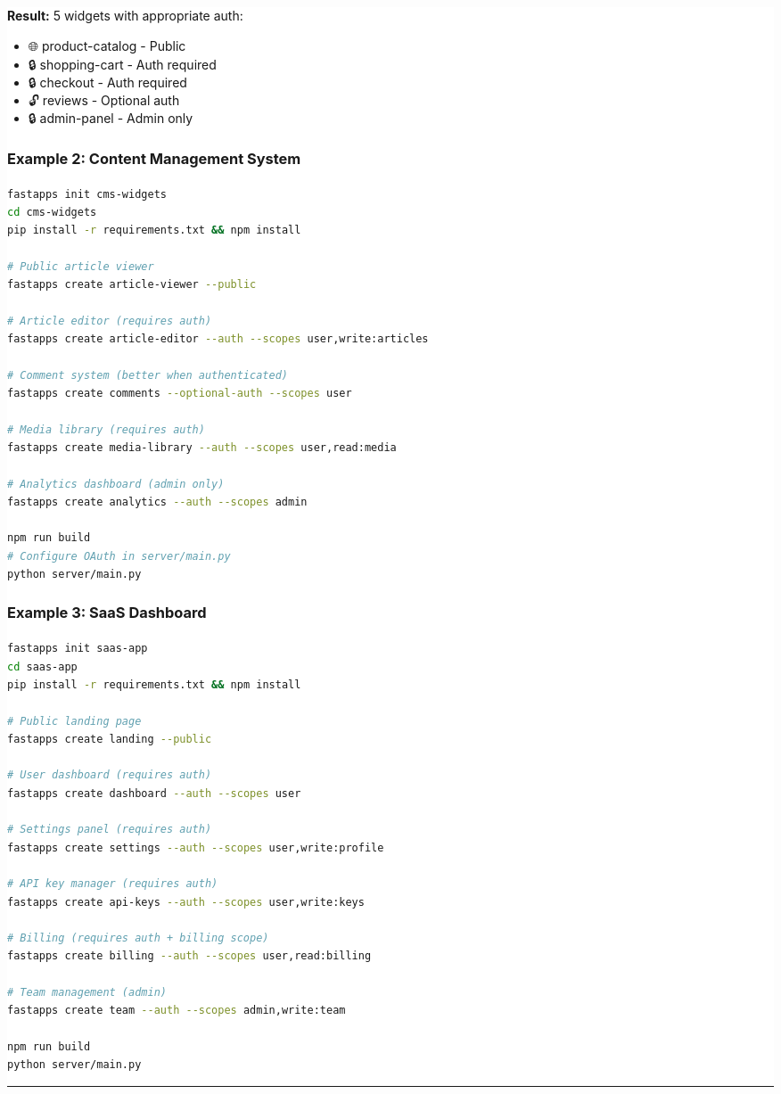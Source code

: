 **Result:** 5 widgets with appropriate auth:
- 🌐 product-catalog - Public
- 🔒 shopping-cart - Auth required
- 🔒 checkout - Auth required
- 🔓 reviews - Optional auth
- 🔒 admin-panel - Admin only

### Example 2: Content Management System

```bash
fastapps init cms-widgets
cd cms-widgets
pip install -r requirements.txt && npm install

# Public article viewer
fastapps create article-viewer --public

# Article editor (requires auth)
fastapps create article-editor --auth --scopes user,write:articles

# Comment system (better when authenticated)
fastapps create comments --optional-auth --scopes user

# Media library (requires auth)
fastapps create media-library --auth --scopes user,read:media

# Analytics dashboard (admin only)
fastapps create analytics --auth --scopes admin

npm run build
# Configure OAuth in server/main.py
python server/main.py
```

### Example 3: SaaS Dashboard

```bash
fastapps init saas-app
cd saas-app
pip install -r requirements.txt && npm install

# Public landing page
fastapps create landing --public

# User dashboard (requires auth)
fastapps create dashboard --auth --scopes user

# Settings panel (requires auth)
fastapps create settings --auth --scopes user,write:profile

# API key manager (requires auth)
fastapps create api-keys --auth --scopes user,write:keys

# Billing (requires auth + billing scope)
fastapps create billing --auth --scopes user,read:billing

# Team management (admin)
fastapps create team --auth --scopes admin,write:team

npm run build
python server/main.py
```

---